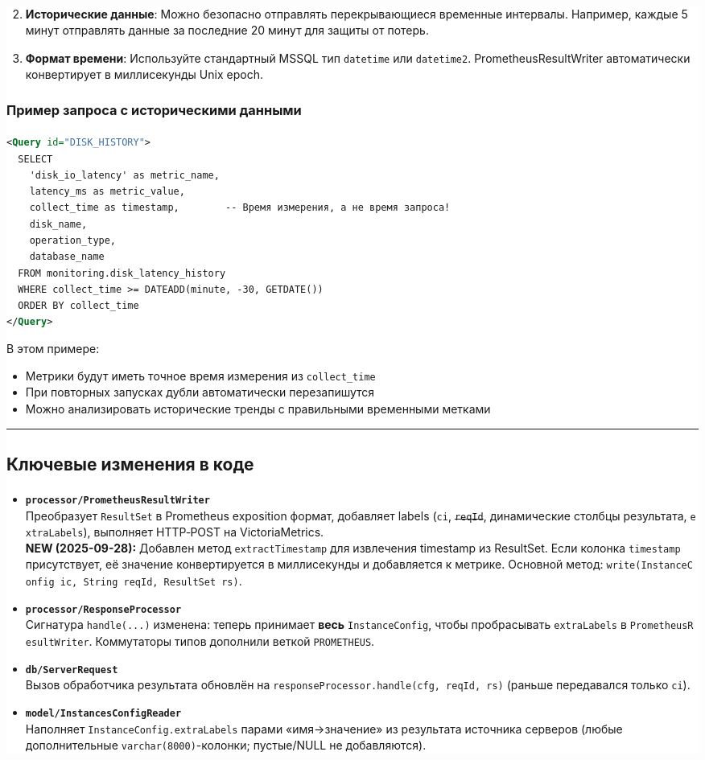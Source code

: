 2. **Исторические данные**: Можно безопасно отправлять перекрывающиеся временные интервалы.
   Например, каждые 5 минут отправлять данные за последние 20 минут для защиты от потерь.

3. **Формат времени**: Используйте стандартный MSSQL тип `datetime` или `datetime2`. 
   PrometheusResultWriter автоматически конвертирует в миллисекунды Unix epoch.

### Пример запроса с историческими данными

```xml
<Query id="DISK_HISTORY">
  SELECT 
    'disk_io_latency' as metric_name,
    latency_ms as metric_value,
    collect_time as timestamp,        -- Время измерения, а не время запроса!
    disk_name,
    operation_type,
    database_name
  FROM monitoring.disk_latency_history
  WHERE collect_time >= DATEADD(minute, -30, GETDATE())
  ORDER BY collect_time
</Query>
```

В этом примере:
- Метрики будут иметь точное время измерения из `collect_time`
- При повторных запусках дубли автоматически перезапишутся
- Можно анализировать исторические тренды с правильными временными метками

---

## Ключевые изменения в коде

- **`processor/PrometheusResultWriter`**  
  Преобразует `ResultSet` в Prometheus exposition формат, добавляет labels
  (`ci`, ~~`reqId`~~, динамические столбцы результата, `extraLabels`), выполняет HTTP‑POST
  на VictoriaMetrics.  
  **NEW (2025-09-28):** Добавлен метод `extractTimestamp` для извлечения timestamp из ResultSet.
  Если колонка `timestamp` присутствует, её значение конвертируется в миллисекунды и добавляется к метрике.
  Основной метод: `write(InstanceConfig ic, String reqId, ResultSet rs)`.

- **`processor/ResponseProcessor`**  
  Сигнатура `handle(...)` изменена: теперь принимает **весь** `InstanceConfig`,
  чтобы пробрасывать `extraLabels` в `PrometheusResultWriter`. Коммутаторы типов
  дополнили веткой `PROMETHEUS`.

- **`db/ServerRequest`**  
  Вызов обработчика результата обновлён на `responseProcessor.handle(cfg, reqId, rs)`
  (раньше передавался только `ci`).

- **`model/InstancesConfigReader`**  
  Наполняет `InstanceConfig.extraLabels` парами «имя→значение» из результата источника серверов
  (любые дополнительные `varchar(8000)`-колонки; пустые/NULL не добавляются).
